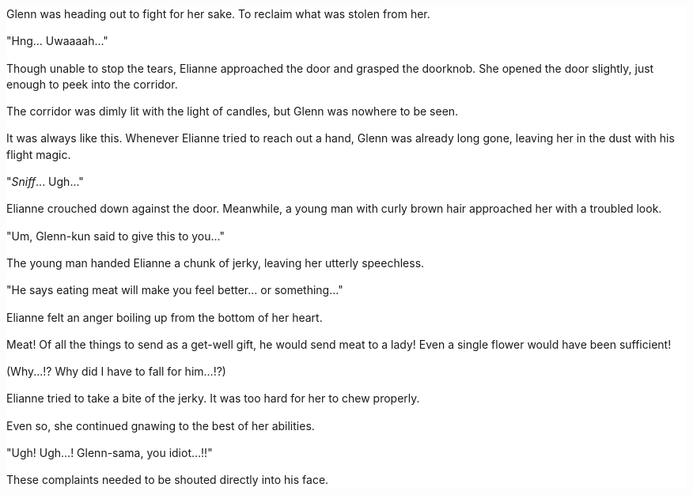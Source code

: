 Glenn was heading out to fight for her sake. To reclaim what was stolen from her.

"Hng... Uwaaaah..."

Though unable to stop the tears, Elianne approached the door and grasped the doorknob. She opened the door slightly, just enough to peek into the corridor.

The corridor was dimly lit with the light of candles, but Glenn was nowhere to be seen.

It was always like this. Whenever Elianne tried to reach out a hand, Glenn was already long gone, leaving her in the dust with his flight magic.

"*Sniff*... Ugh..."

Elianne crouched down against the door. Meanwhile, a young man with curly brown hair approached her with a troubled look.

"Um, Glenn-kun said to give this to you..."

The young man handed Elianne a chunk of jerky, leaving her utterly speechless.

"He says eating meat will make you feel better... or something..."

Elianne felt an anger boiling up from the bottom of her heart.

Meat! Of all the things to send as a get-well gift, he would send meat to a lady! Even a single flower would have been sufficient!

(Why...!? Why did I have to fall for him...!?)

Elianne tried to take a bite of the jerky. It was too hard for her to chew properly.

Even so, she continued gnawing to the best of her abilities.

"Ugh! Ugh...! Glenn-sama, you idiot...!!"

These complaints needed to be shouted directly into his face.



